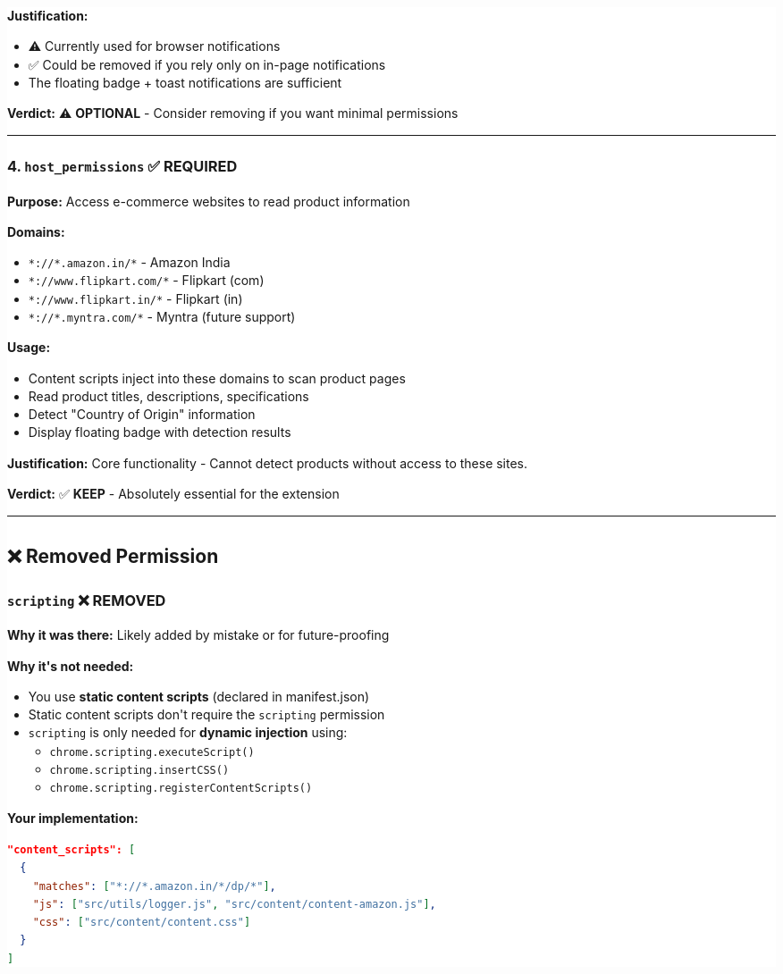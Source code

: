 **Justification:** 
- ⚠️ Currently used for browser notifications
- ✅ Could be removed if you rely only on in-page notifications
- The floating badge + toast notifications are sufficient

**Verdict:** ⚠️ **OPTIONAL** - Consider removing if you want minimal permissions

---

### 4. **`host_permissions`** ✅ REQUIRED

**Purpose:** Access e-commerce websites to read product information

**Domains:**
- `*://*.amazon.in/*` - Amazon India
- `*://www.flipkart.com/*` - Flipkart (com)
- `*://www.flipkart.in/*` - Flipkart (in)
- `*://*.myntra.com/*` - Myntra (future support)

**Usage:**
- Content scripts inject into these domains to scan product pages
- Read product titles, descriptions, specifications
- Detect "Country of Origin" information
- Display floating badge with detection results

**Justification:** Core functionality - Cannot detect products without access to these sites.

**Verdict:** ✅ **KEEP** - Absolutely essential for the extension

---

## ❌ Removed Permission

### **`scripting`** ❌ REMOVED

**Why it was there:** Likely added by mistake or for future-proofing

**Why it's not needed:**
- You use **static content scripts** (declared in manifest.json)
- Static content scripts don't require the `scripting` permission
- `scripting` is only needed for **dynamic injection** using:
  - `chrome.scripting.executeScript()`
  - `chrome.scripting.insertCSS()`
  - `chrome.scripting.registerContentScripts()`

**Your implementation:**
```json
"content_scripts": [
  {
    "matches": ["*://*.amazon.in/*/dp/*"],
    "js": ["src/utils/logger.js", "src/content/content-amazon.js"],
    "css": ["src/content/content.css"]
  }
]
```
